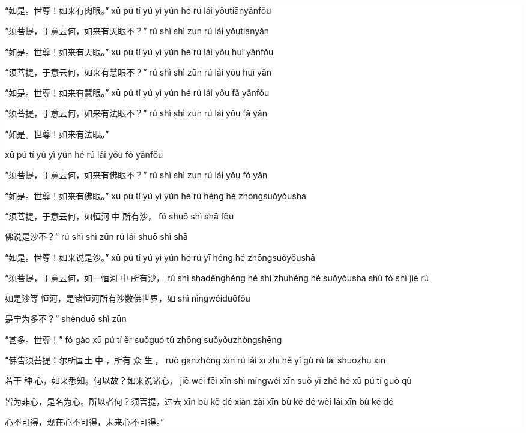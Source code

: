 “如是。世尊！如来有肉眼。”
xū pú tí yú yì yún hé rú lái yǒutiānyǎnfǒu

“须菩提，于意云何，如来有天眼不？”
rú shì shì zūn rú lái yǒutiānyǎn

“如是。世尊！如来有天眼。”
xū pú tí yú yì yún hé rú lái yǒu huì yǎnfǒu

“须菩提，于意云何，如来有慧眼不？”
rú shì shì zūn rú lái yǒu huì yǎn

“如是。世尊！如来有慧眼。”
xū pú tí yú yì yún hé rú lái yǒu fǎ yǎnfǒu

“须菩提，于意云何，如来有法眼不？”
rú shì shì zūn rú lái yǒu fǎ yǎn

“如是。世尊！如来有法眼。”

       
xū pú tí yú yì yún hé rú lái yǒu fó yǎnfǒu

“须菩提，于意云何，如来有佛眼不？”
rú shì shì zūn rú lái yǒu fó yǎn

“如是。世尊！如来有佛眼。”
xū pú tí yú yì yún hé rú hénɡ hé zhōnɡsuǒyǒushā

“须菩提，于意云何，如恒河 中 所有沙，
fó shuō shì shā fǒu

佛说是沙不？”
rú shì shì zūn rú lái shuō shì shā

“如是。世尊！如来说是沙。”
xū pú tí yú yì yún hé rú yī hénɡ hé zhōnɡsuǒyǒushā

“须菩提，于意云何，如一恒河 中 所有沙，
rú shì shāděnɡhénɡ hé shì zhūhénɡ hé suǒyǒushā shù fó shì jiè rú

如是沙等 恒河，是诸恒河所有沙数佛世界，如
shì nìnɡwéiduōfǒu

是宁为多不？”
shènduō shì zūn

“甚多。世尊！”
fó ɡào xū pú tí ěr suǒɡuó tǔ zhōnɡ suǒyǒuzhònɡshēnɡ

“佛告须菩提：尔所国土 中 ，所有 众 生 ，
ruò ɡānzhǒnɡ xīn rú lái xī zhī hé yǐ ɡù rú lái shuōzhū xīn

若干 种 心，如来悉知。何以故？如来说诸心，
jiē wéi fēi xīn shì mínɡwéi xīn suǒ yǐ zhě hé xū pú tí ɡuò qù

皆为非心，是名为心。所以者何？须菩提，过去
xīn bù kě dé xiàn zài xīn bù kě dé wèi lái xīn bù kě dé

心不可得，现在心不可得，未来心不可得。”
